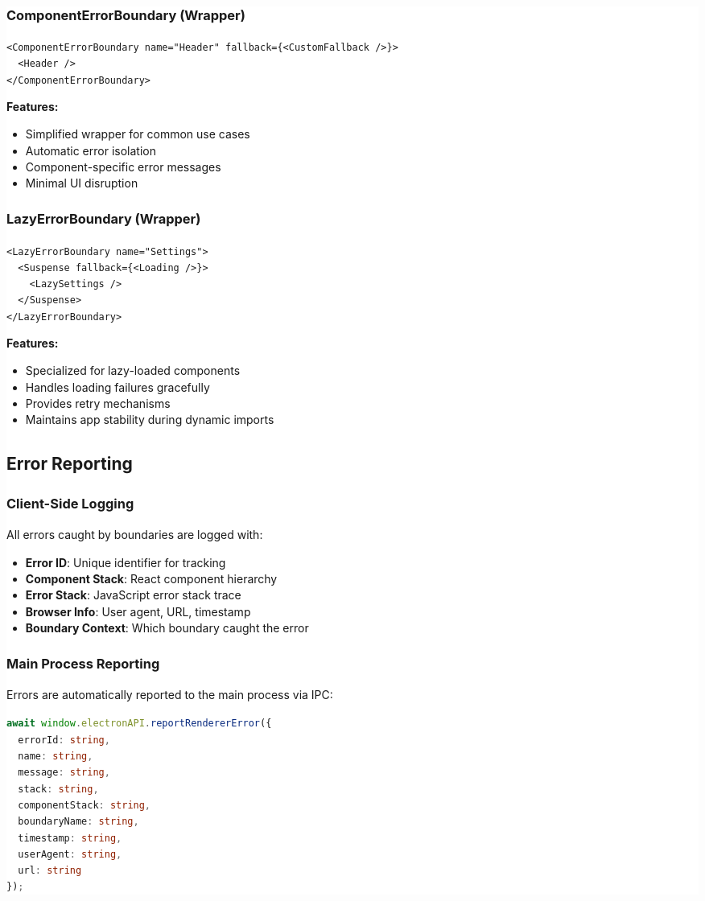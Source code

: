 ### ComponentErrorBoundary (Wrapper)
```tsx
<ComponentErrorBoundary name="Header" fallback={<CustomFallback />}>
  <Header />
</ComponentErrorBoundary>
```

**Features:**
- Simplified wrapper for common use cases
- Automatic error isolation
- Component-specific error messages
- Minimal UI disruption

### LazyErrorBoundary (Wrapper)
```tsx
<LazyErrorBoundary name="Settings">
  <Suspense fallback={<Loading />}>
    <LazySettings />
  </Suspense>
</LazyErrorBoundary>
```

**Features:**
- Specialized for lazy-loaded components
- Handles loading failures gracefully
- Provides retry mechanisms
- Maintains app stability during dynamic imports

## Error Reporting

### Client-Side Logging
All errors caught by boundaries are logged with:
- **Error ID**: Unique identifier for tracking
- **Component Stack**: React component hierarchy
- **Error Stack**: JavaScript error stack trace
- **Browser Info**: User agent, URL, timestamp
- **Boundary Context**: Which boundary caught the error

### Main Process Reporting
Errors are automatically reported to the main process via IPC:
```typescript
await window.electronAPI.reportRendererError({
  errorId: string,
  name: string,
  message: string,
  stack: string,
  componentStack: string,
  boundaryName: string,
  timestamp: string,
  userAgent: string,
  url: string
});
```
